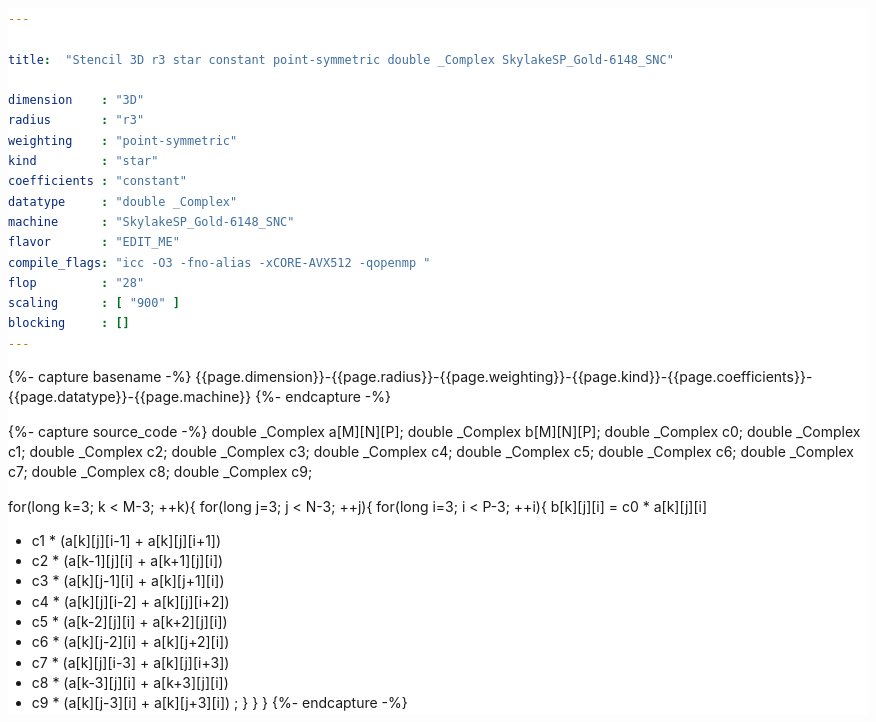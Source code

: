 ```yaml
---

title:  "Stencil 3D r3 star constant point-symmetric double _Complex SkylakeSP_Gold-6148_SNC"

dimension    : "3D"
radius       : "r3"
weighting    : "point-symmetric"
kind         : "star"
coefficients : "constant"
datatype     : "double _Complex"
machine      : "SkylakeSP_Gold-6148_SNC"
flavor       : "EDIT_ME"
compile_flags: "icc -O3 -fno-alias -xCORE-AVX512 -qopenmp "
flop         : "28"
scaling      : [ "900" ]
blocking     : []
---
```


{%- capture basename -%}
{{page.dimension}}-{{page.radius}}-{{page.weighting}}-{{page.kind}}-{{page.coefficients}}-{{page.datatype}}-{{page.machine}}
{%- endcapture -%}

{%- capture source_code -%}
double _Complex a[M][N][P];
double _Complex b[M][N][P];
double _Complex c0;
double _Complex c1;
double _Complex c2;
double _Complex c3;
double _Complex c4;
double _Complex c5;
double _Complex c6;
double _Complex c7;
double _Complex c8;
double _Complex c9;

for(long k=3; k < M-3; ++k){
for(long j=3; j < N-3; ++j){
for(long i=3; i < P-3; ++i){
b[k][j][i] = c0 * a[k][j][i]
+ c1 * (a[k][j][i-1] + a[k][j][i+1])
+ c2 * (a[k-1][j][i] + a[k+1][j][i])
+ c3 * (a[k][j-1][i] + a[k][j+1][i])
+ c4 * (a[k][j][i-2] + a[k][j][i+2])
+ c5 * (a[k-2][j][i] + a[k+2][j][i])
+ c6 * (a[k][j-2][i] + a[k][j+2][i])
+ c7 * (a[k][j][i-3] + a[k][j][i+3])
+ c8 * (a[k-3][j][i] + a[k+3][j][i])
+ c9 * (a[k][j-3][i] + a[k][j+3][i])
;
}
}
}
{%- endcapture -%}
